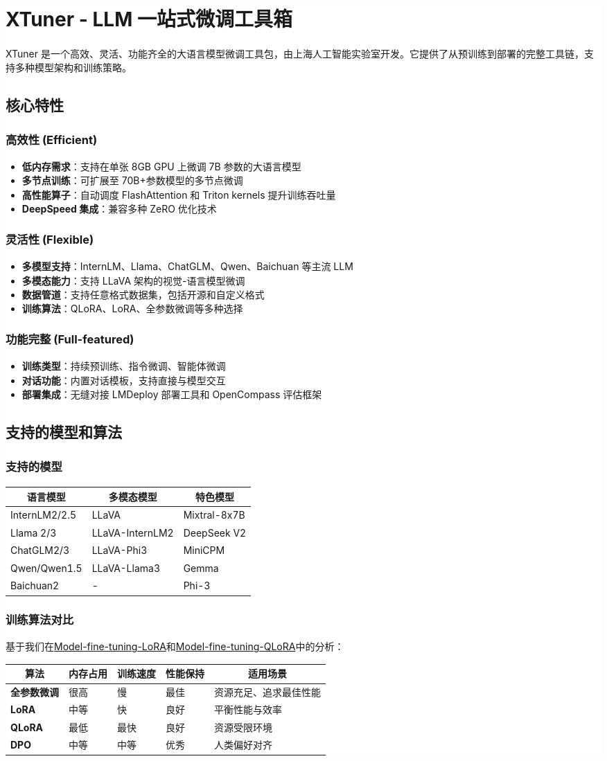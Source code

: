 # XTuner - LLM 一站式微调工具箱

XTuner 是一个高效、灵活、功能齐全的大语言模型微调工具包，由上海人工智能实验室开发。它提供了从预训练到部署的完整工具链，支持多种模型架构和训练策略。

## 核心特性

### 高效性 (Efficient)

- **低内存需求**：支持在单张 8GB GPU 上微调 7B 参数的大语言模型
- **多节点训练**：可扩展至 70B+参数模型的多节点微调
- **高性能算子**：自动调度 FlashAttention 和 Triton kernels 提升训练吞吐量
- **DeepSpeed 集成**：兼容多种 ZeRO 优化技术

### 灵活性 (Flexible)

- **多模型支持**：InternLM、Llama、ChatGLM、Qwen、Baichuan 等主流 LLM
- **多模态能力**：支持 LLaVA 架构的视觉-语言模型微调
- **数据管道**：支持任意格式数据集，包括开源和自定义格式
- **训练算法**：QLoRA、LoRA、全参数微调等多种选择

### 功能完整 (Full-featured)

- **训练类型**：持续预训练、指令微调、智能体微调
- **对话功能**：内置对话模板，支持直接与模型交互
- **部署集成**：无缝对接 LMDeploy 部署工具和 OpenCompass 评估框架

## 支持的模型和算法

### 支持的模型

| 语言模型      | 多模态模型      | 特色模型     |
| ------------- | --------------- | ------------ |
| InternLM2/2.5 | LLaVA           | Mixtral-8x7B |
| Llama 2/3     | LLaVA-InternLM2 | DeepSeek V2  |
| ChatGLM2/3    | LLaVA-Phi3      | MiniCPM      |
| Qwen/Qwen1.5  | LLaVA-Llama3    | Gemma        |
| Baichuan2     | -               | Phi-3        |

### 训练算法对比

基于我们在[Model-fine-tuning-LoRA](./Model-fine-tuning-LoRA.md)和[Model-fine-tuning-QLoRA](./Model-fine-tuning-QLoRA.md)中的分析：

| 算法           | 内存占用 | 训练速度 | 性能保持 | 适用场景               |
| -------------- | -------- | -------- | -------- | ---------------------- |
| **全参数微调** | 很高     | 慢       | 最佳     | 资源充足、追求最佳性能 |
| **LoRA**       | 中等     | 快       | 良好     | 平衡性能与效率         |
| **QLoRA**      | 最低     | 最快     | 良好     | 资源受限环境           |
| **DPO**        | 中等     | 中等     | 优秀     | 人类偏好对齐           |
